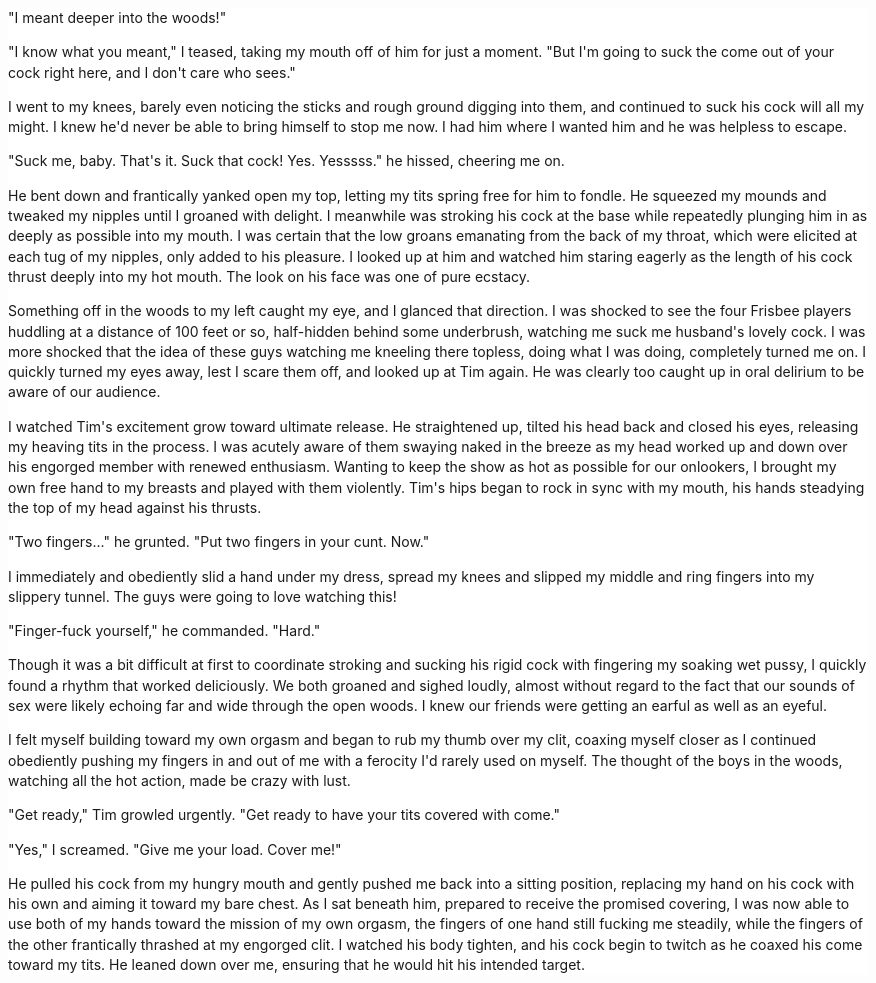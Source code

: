 "I meant deeper into the woods!" 

"I know what you meant," I teased, taking my mouth off of him for just a moment. "But I'm going to suck the come out of your cock right here, and I don't care who sees." 

I went to my knees, barely even noticing the sticks and rough ground digging into them, and continued to suck his cock will all my might. I knew he'd never be able to bring himself to stop me now. I had him where I wanted him and he was helpless to escape. 

"Suck me, baby. That's it. Suck that cock! Yes. Yesssss." he hissed, cheering me on. 

He bent down and frantically yanked open my top, letting my tits spring free for him to fondle. He squeezed my mounds and tweaked my nipples until I groaned with delight. I meanwhile was stroking his cock at the base while repeatedly plunging him in as deeply as possible into my mouth. I was certain that the low groans emanating from the back of my throat, which were elicited at each tug of my nipples, only added to his pleasure. I looked up at him and watched him staring eagerly as the length of his cock thrust deeply into my hot mouth. The look on his face was one of pure ecstacy. 

Something off in the woods to my left caught my eye, and I glanced that direction. I was shocked to see the four Frisbee players huddling at a distance of 100 feet or so, half-hidden behind some underbrush, watching me suck me husband's lovely cock. I was more shocked that the idea of these guys watching me kneeling there topless, doing what I was doing, completely turned me on. I quickly turned my eyes away, lest I scare them off, and looked up at Tim again. He was clearly too caught up in oral delirium to be aware of our audience. 

I watched Tim's excitement grow toward ultimate release. He straightened up, tilted his head back and closed his eyes, releasing my heaving tits in the process. I was acutely aware of them swaying naked in the breeze as my head worked up and down over his engorged member with renewed enthusiasm. Wanting to keep the show as hot as possible for our onlookers, I brought my own free hand to my breasts and played with them violently. Tim's hips began to rock in sync with my mouth, his hands steadying the top of my head against his thrusts. 

"Two fingers..." he grunted. "Put two fingers in your cunt. Now." 

I immediately and obediently slid a hand under my dress, spread my knees and slipped my middle and ring fingers into my slippery tunnel. The guys were going to love watching this! 

"Finger-fuck yourself," he commanded. "Hard." 

Though it was a bit difficult at first to coordinate stroking and sucking his rigid cock with fingering my soaking wet pussy, I quickly found a rhythm that worked deliciously. We both groaned and sighed loudly, almost without regard to the fact that our sounds of sex were likely echoing far and wide through the open woods. I knew our friends were getting an earful as well as an eyeful. 

I felt myself building toward my own orgasm and began to rub my thumb over my clit, coaxing myself closer as I continued obediently pushing my fingers in and out of me with a ferocity I'd rarely used on myself. The thought of the boys in the woods, watching all the hot action, made be crazy with lust. 

"Get ready," Tim growled urgently. "Get ready to have your tits covered with come." 

"Yes," I screamed. "Give me your load. Cover me!" 

He pulled his cock from my hungry mouth and gently pushed me back into a sitting position, replacing my hand on his cock with his own and aiming it toward my bare chest. As I sat beneath him, prepared to receive the promised covering, I was now able to use both of my hands toward the mission of my own orgasm, the fingers of one hand still fucking me steadily, while the fingers of the other frantically thrashed at my engorged clit. I watched his body tighten, and his cock begin to twitch as he coaxed his come toward my tits. He leaned down over me, ensuring that he would hit his intended target. 
